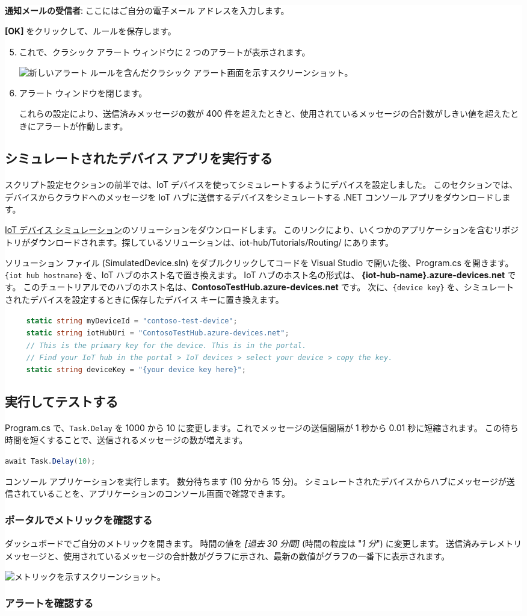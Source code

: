    **通知メールの受信者**: ここにはご自分の電子メール アドレスを入力します。 

   **[OK]** をクリックして、ルールを保存します。 

5. これで、クラシック アラート ウィンドウに 2 つのアラートが表示されます。 

   ![新しいアラート ルールを含んだクラシック アラート画面を示すスクリーンショット。](./media/tutorial-use-metrics-and-diags/12-alerts-done.png)

6. アラート ウィンドウを閉じます。 
    
    これらの設定により、送信済みメッセージの数が 400 件を超えたときと、使用されているメッセージの合計数がしきい値を超えたときにアラートが作動します。

## <a name="run-simulated-device-app"></a>シミュレートされたデバイス アプリを実行する

スクリプト設定セクションの前半では、IoT デバイスを使ってシミュレートするようにデバイスを設定しました。 このセクションでは、デバイスからクラウドへのメッセージを IoT ハブに送信するデバイスをシミュレートする .NET コンソール アプリをダウンロードします。  

[IoT デバイス シミュレーション](https://github.com/Azure-Samples/azure-iot-samples-csharp/archive/master.zip)のソリューションをダウンロードします。 このリンクにより、いくつかのアプリケーションを含むリポジトリがダウンロードされます。探しているソリューションは、iot-hub/Tutorials/Routing/ にあります。

ソリューション ファイル (SimulatedDevice.sln) をダブルクリックしてコードを Visual Studio で開いた後、Program.cs を開きます。 `{iot hub hostname}` を、IoT ハブのホスト名で置き換えます。 IoT ハブのホスト名の形式は、 **{iot-hub-name}.azure-devices.net** です。 このチュートリアルでのハブのホスト名は、**ContosoTestHub.azure-devices.net** です。 次に、`{device key}` を、シミュレートされたデバイスを設定するときに保存したデバイス キーに置き換えます。 

   ```csharp
        static string myDeviceId = "contoso-test-device";
        static string iotHubUri = "ContosoTestHub.azure-devices.net";
        // This is the primary key for the device. This is in the portal. 
        // Find your IoT hub in the portal > IoT devices > select your device > copy the key. 
        static string deviceKey = "{your device key here}";
   ```

## <a name="run-and-test"></a>実行してテストする 

Program.cs で、`Task.Delay` を 1000 から 10 に変更します。これでメッセージの送信間隔が 1 秒から 0.01 秒に短縮されます。 この待ち時間を短くすることで、送信されるメッセージの数が増えます。

```csharp
await Task.Delay(10);
```

コンソール アプリケーションを実行します。 数分待ちます (10 分から 15 分)。 シミュレートされたデバイスからハブにメッセージが送信されていることを、アプリケーションのコンソール画面で確認できます。

### <a name="see-the-metrics-in-the-portal"></a>ポータルでメトリックを確認する

ダッシュボードでご自分のメトリックを開きます。 時間の値を *[過去 30 分間]* (時間の粒度は "*1 分*") に変更します。 送信済みテレメトリ メッセージと、使用されているメッセージの合計数がグラフに示され、最新の数値がグラフの一番下に表示されます。

   ![メトリックを示すスクリーンショット。](./media/tutorial-use-metrics-and-diags/13-metrics-populated.png)

### <a name="see-the-alerts"></a>アラートを確認する
